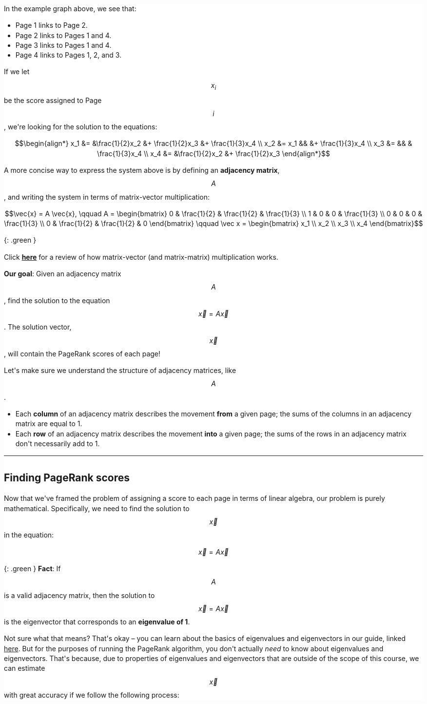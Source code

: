 In the example graph above, we see that:
- Page 1 links to Page 2.
- Page 2 links to Pages 1 and 4.
- Page 3 links to Pages 1 and 4.
- Page 4 links to Pages 1, 2, and 3.

If we let $$x_i$$ be the score assigned to Page $$i$$, we're looking for the solution to the equations:

$$\begin{align*}
x_1 &= &\frac{1}{2}x_2 &+ \frac{1}{2}x_3 &+ \frac{1}{3}x_4 \\
x_2 &= x_1 &&           &+ \frac{1}{3}x_4 \\
x_3 &= &&               & \frac{1}{3}x_4 \\
x_4 &= &\frac{1}{2}x_2 &+ \frac{1}{2}x_3
\end{align*}$$

A more concise way to express the system above is by defining an **adjacency matrix**, $$A$$, and writing the system in terms of matrix-vector multiplication:

$$\vec{x} = A \vec{x}, \qquad A = \begin{bmatrix}
0 & \frac{1}{2} & \frac{1}{2} & \frac{1}{3} \\
1 & 0 & 0 & \frac{1}{3} \\
0 & 0 & 0 & \frac{1}{3} \\
0 & \frac{1}{2} & \frac{1}{2} & 0
\end{bmatrix} \qquad \vec x = \begin{bmatrix} x_1 \\ x_2 \\ x_3 \\ x_4 \end{bmatrix}$$

{: .green }

Click [**here**](../matrices) for a review of how matrix-vector (and matrix-matrix) multiplication works.

**Our goal**: Given an adjacency matrix $$A$$, find the solution to the equation $$\vec{x} = A \vec{x}$$. The solution vector, $$\vec x$$, will contain the PageRank scores of each page!

Let's make sure we understand the structure of adjacency matrices, like $$A$$.
- Each **column** of an adjacency matrix describes the movement **from** a given page; the sums of the columns in an adjacency matrix are equal to 1.
- Each **row** of an adjacency matrix describes the movement **into** a given page; the sums of the rows in an adjacency matrix don't necessarily add to 1.

---

## Finding PageRank scores

Now that we've framed the problem of assigning a score to each page in terms of linear algebra, our problem is purely mathematical. Specifically, we need to find the solution to $$\vec x$$ in the equation:

$$\vec x = A \vec x$$

{: .green }
**Fact**: If $$A$$ is a valid adjacency matrix, then the solution to $$\vec x = A \vec x$$ is the eigenvector that corresponds to an **eigenvalue of 1**.

Not sure what that means? That's okay – you can learn about the basics of eigenvalues and eigenvectors in our guide, linked [here](../eigenvalues). But for the purposes of running the PageRank algorithm, you don't actually _need_ to know about eigenvalues and eigenvectors. That's because, due to properties of eigenvalues and eigenvectors that are outside of the scope of this course, we can estimate $$\vec x$$ with great accuracy if we follow the following process:
